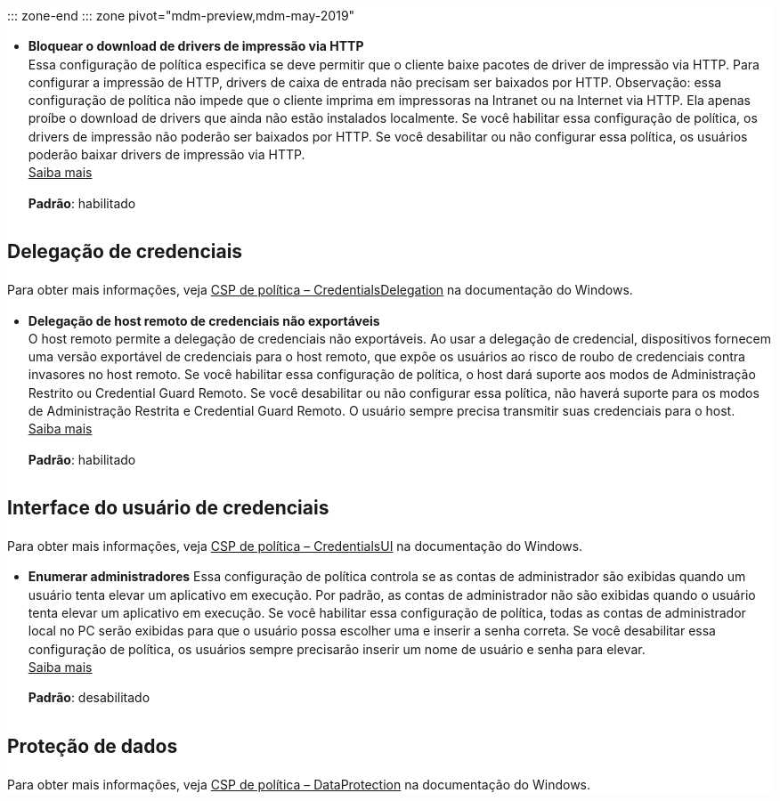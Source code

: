 ::: zone-end
::: zone pivot="mdm-preview,mdm-may-2019"

- **Bloquear o download de drivers de impressão via HTTP**  
  Essa configuração de política especifica se deve permitir que o cliente baixe pacotes de driver de impressão via HTTP. Para configurar a impressão de HTTP, drivers de caixa de entrada não precisam ser baixados por HTTP. Observação: essa configuração de política não impede que o cliente imprima em impressoras na Intranet ou na Internet via HTTP. Ela apenas proíbe o download de drivers que ainda não estão instalados localmente. Se você habilitar essa configuração de política, os drivers de impressão não poderão ser baixados por HTTP. Se você desabilitar ou não configurar essa política, os usuários poderão baixar drivers de impressão via HTTP.  
  [Saiba mais](https://go.microsoft.com/fwlink/?linkid=2067141)  
  
  **Padrão**: habilitado  


## <a name="credentials-delegation"></a>Delegação de credenciais  
Para obter mais informações, veja [CSP de política – CredentialsDelegation](https://docs.microsoft.com/windows/client-management/mdm/policy-csp-credentialsdelegation
) na documentação do Windows.  

- **Delegação de host remoto de credenciais não exportáveis**  
  O host remoto permite a delegação de credenciais não exportáveis. Ao usar a delegação de credencial, dispositivos fornecem uma versão exportável de credenciais para o host remoto, que expõe os usuários ao risco de roubo de credenciais contra invasores no host remoto. Se você habilitar essa configuração de política, o host dará suporte aos modos de Administração Restrito ou Credential Guard Remoto. Se você desabilitar ou não configurar essa política, não haverá suporte para os modos de Administração Restrita e Credential Guard Remoto. O usuário sempre precisa transmitir suas credenciais para o host.  
  [Saiba mais](https://go.microsoft.com/fwlink/?linkid=2067103)   
  
  **Padrão**: habilitado  

## <a name="credentials-ui"></a>Interface do usuário de credenciais  
Para obter mais informações, veja [CSP de política – CredentialsUI](https://docs.microsoft.com/windows/client-management/mdm/policy-csp-credentialsui) na documentação do Windows.  

- **Enumerar administradores** Essa configuração de política controla se as contas de administrador são exibidas quando um usuário tenta elevar um aplicativo em execução. Por padrão, as contas de administrador não são exibidas quando o usuário tenta elevar um aplicativo em execução. Se você habilitar essa configuração de política, todas as contas de administrador local no PC serão exibidas para que o usuário possa escolher uma e inserir a senha correta. Se você desabilitar essa configuração de política, os usuários sempre precisarão inserir um nome de usuário e senha para elevar.  
  [Saiba mais](https://go.microsoft.com/fwlink/?linkid=2067021)

  
  **Padrão**: desabilitado  

## <a name="data-protection"></a>Proteção de dados  
Para obter mais informações, veja [CSP de política – DataProtection](https://docs.microsoft.com/windows/client-management/mdm/policy-csp-dataprotection
) na documentação do Windows.  
